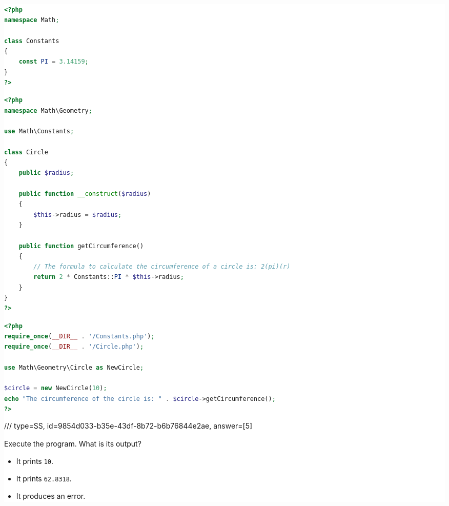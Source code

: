 ```php
<?php
namespace Math;

class Constants
{
    const PI = 3.14159;
}
?>
```

```php
<?php
namespace Math\Geometry;

use Math\Constants;

class Circle
{
    public $radius;
	
    public function __construct($radius)
    {
        $this->radius = $radius;
    }
	
    public function getCircumference()
    {
        // The formula to calculate the circumference of a circle is: 2(pi)(r)
        return 2 * Constants::PI * $this->radius;
    }
}
?>
```

```php
<?php
require_once(__DIR__ . '/Constants.php');
require_once(__DIR__ . '/Circle.php');

use Math\Geometry\Circle as NewCircle;

$circle = new NewCircle(10);
echo "The circumference of the circle is: " . $circle->getCircumference();
?>
```
/// type=SS, id=9854d033-b35e-43df-8b72-b6b76844e2ae, answer=[5]

Execute the program. What is its output?

 - It prints `10`.

 - It prints `62.8318`.

 - It produces an error.
